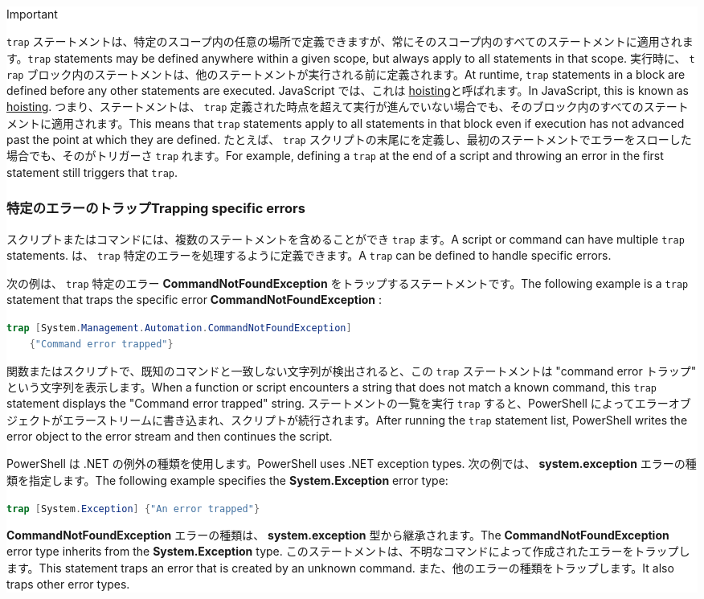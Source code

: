> [!IMPORTANT]
> <span data-ttu-id="b1a00-135">`trap` ステートメントは、特定のスコープ内の任意の場所で定義できますが、常にそのスコープ内のすべてのステートメントに適用されます。</span><span class="sxs-lookup"><span data-stu-id="b1a00-135">`trap` statements may be defined anywhere within a given scope, but always apply to all statements in that scope.</span></span> <span data-ttu-id="b1a00-136">実行時に、 `trap` ブロック内のステートメントは、他のステートメントが実行される前に定義されます。</span><span class="sxs-lookup"><span data-stu-id="b1a00-136">At runtime, `trap` statements in a block are defined before any other statements are executed.</span></span> <span data-ttu-id="b1a00-137">JavaScript では、これは [hoisting](https://wikipedia.org/wiki/JavaScript_syntax#hoisting)と呼ばれます。</span><span class="sxs-lookup"><span data-stu-id="b1a00-137">In JavaScript, this is known as [hoisting](https://wikipedia.org/wiki/JavaScript_syntax#hoisting).</span></span> <span data-ttu-id="b1a00-138">つまり、ステートメントは、 `trap` 定義された時点を超えて実行が進んでいない場合でも、そのブロック内のすべてのステートメントに適用されます。</span><span class="sxs-lookup"><span data-stu-id="b1a00-138">This means that `trap` statements apply to all statements in that block even if execution has not advanced past the point at which they are defined.</span></span> <span data-ttu-id="b1a00-139">たとえば、 `trap` スクリプトの末尾にを定義し、最初のステートメントでエラーをスローした場合でも、そのがトリガーさ `trap` れます。</span><span class="sxs-lookup"><span data-stu-id="b1a00-139">For example, defining a `trap` at the end of a script and throwing an error in the first statement still triggers that `trap`.</span></span>

### <a name="trapping-specific-errors"></a><span data-ttu-id="b1a00-140">特定のエラーのトラップ</span><span class="sxs-lookup"><span data-stu-id="b1a00-140">Trapping specific errors</span></span>

<span data-ttu-id="b1a00-141">スクリプトまたはコマンドには、複数のステートメントを含めることができ `trap` ます。</span><span class="sxs-lookup"><span data-stu-id="b1a00-141">A script or command can have multiple `trap` statements.</span></span> <span data-ttu-id="b1a00-142">は、 `trap` 特定のエラーを処理するように定義できます。</span><span class="sxs-lookup"><span data-stu-id="b1a00-142">A `trap` can be defined to handle specific errors.</span></span>

<span data-ttu-id="b1a00-143">次の例は、 `trap` 特定のエラー **CommandNotFoundException** をトラップするステートメントです。</span><span class="sxs-lookup"><span data-stu-id="b1a00-143">The following example is a `trap` statement that traps the specific error **CommandNotFoundException** :</span></span>

```powershell
trap [System.Management.Automation.CommandNotFoundException]
    {"Command error trapped"}
```

<span data-ttu-id="b1a00-144">関数またはスクリプトで、既知のコマンドと一致しない文字列が検出されると、この `trap` ステートメントは "command error トラップ" という文字列を表示します。</span><span class="sxs-lookup"><span data-stu-id="b1a00-144">When a function or script encounters a string that does not match a known command, this `trap` statement displays the "Command error trapped" string.</span></span>
<span data-ttu-id="b1a00-145">ステートメントの一覧を実行 `trap` すると、PowerShell によってエラーオブジェクトがエラーストリームに書き込まれ、スクリプトが続行されます。</span><span class="sxs-lookup"><span data-stu-id="b1a00-145">After running the `trap` statement list, PowerShell writes the error object to the error stream and then continues the script.</span></span>

<span data-ttu-id="b1a00-146">PowerShell は .NET の例外の種類を使用します。</span><span class="sxs-lookup"><span data-stu-id="b1a00-146">PowerShell uses .NET exception types.</span></span> <span data-ttu-id="b1a00-147">次の例では、 **system.exception** エラーの種類を指定します。</span><span class="sxs-lookup"><span data-stu-id="b1a00-147">The following example specifies the **System.Exception** error type:</span></span>

```powershell
trap [System.Exception] {"An error trapped"}
```

<span data-ttu-id="b1a00-148">**CommandNotFoundException** エラーの種類は、 **system.exception** 型から継承されます。</span><span class="sxs-lookup"><span data-stu-id="b1a00-148">The **CommandNotFoundException** error type inherits from the **System.Exception** type.</span></span> <span data-ttu-id="b1a00-149">このステートメントは、不明なコマンドによって作成されたエラーをトラップします。</span><span class="sxs-lookup"><span data-stu-id="b1a00-149">This statement traps an error that is created by an unknown command.</span></span> <span data-ttu-id="b1a00-150">また、他のエラーの種類をトラップします。</span><span class="sxs-lookup"><span data-stu-id="b1a00-150">It also traps other error types.</span></span>
